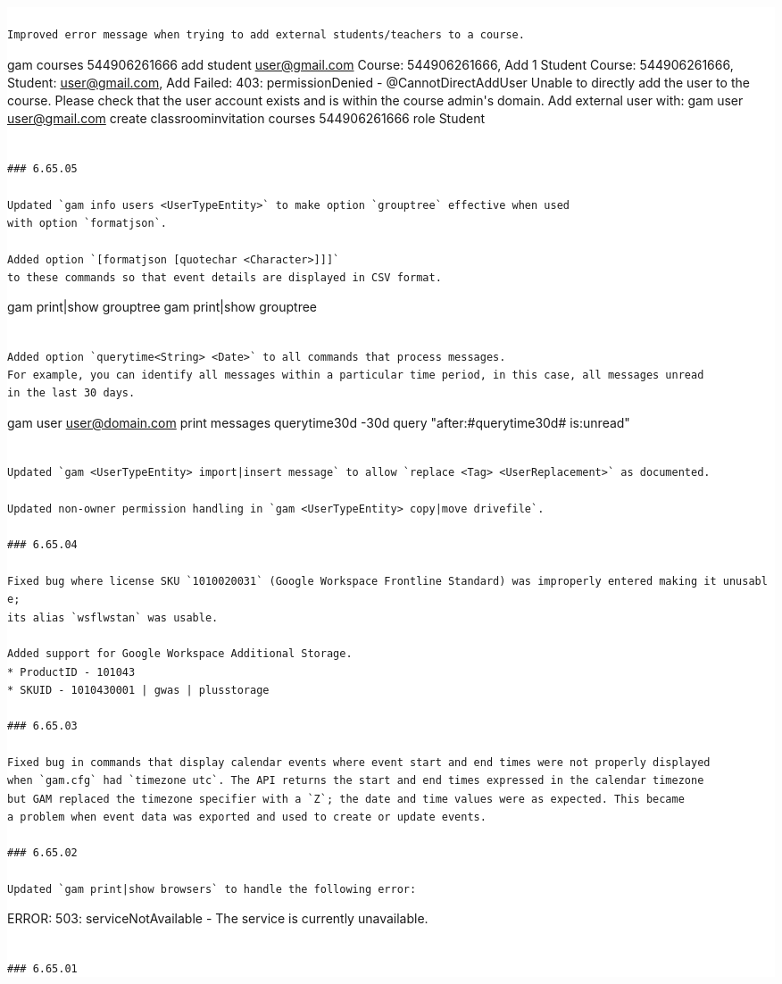 ```

Improved error message when trying to add external students/teachers to a course.
```
gam courses 544906261666 add student user@gmail.com
Course: 544906261666, Add 1 Student
  Course: 544906261666, Student: user@gmail.com, Add Failed: 403: permissionDenied - @CannotDirectAddUser Unable to directly add the user to the course. Please check that the user account exists and is within the course admin's domain. Add external user with: gam user user@gmail.com create classroominvitation courses 544906261666 role Student
```

### 6.65.05

Updated `gam info users <UserTypeEntity>` to make option `grouptree` effective when used
with option `formatjson`.

Added option `[formatjson [quotechar <Character>]]]`
to these commands so that event details are displayed in CSV format.
```
gam print|show grouptree <GroupEntity>
gam <UserTypeEntity> print|show grouptree
```

Added option `querytime<String> <Date>` to all commands that process messages.
For example, you can identify all messages within a particular time period, in this case, all messages unread
in the last 30 days.
```
gam user user@domain.com  print messages querytime30d -30d query "after:#querytime30d# is:unread"
```

Updated `gam <UserTypeEntity> import|insert message` to allow `replace <Tag> <UserReplacement>` as documented.

Updated non-owner permission handling in `gam <UserTypeEntity> copy|move drivefile`.

### 6.65.04

Fixed bug where license SKU `1010020031` (Google Workspace Frontline Standard) was improperly entered making it unusable;
its alias `wsflwstan` was usable.

Added support for Google Workspace Additional Storage.
* ProductID - 101043
* SKUID - 1010430001 | gwas | plusstorage

### 6.65.03

Fixed bug in commands that display calendar events where event start and end times were not properly displayed
when `gam.cfg` had `timezone utc`. The API returns the start and end times expressed in the calendar timezone
but GAM replaced the timezone specifier with a `Z`; the date and time values were as expected. This became
a problem when event data was exported and used to create or update events.

### 6.65.02

Updated `gam print|show browsers` to handle the following error:
```
ERROR: 503: serviceNotAvailable - The service is currently unavailable.
```

### 6.65.01
```